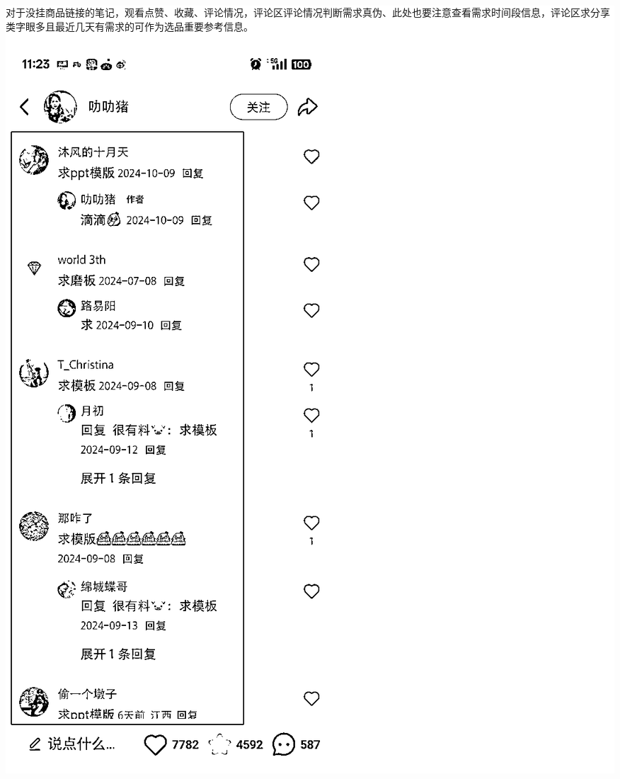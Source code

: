 对于没挂商品链接的笔记，观看点赞、收藏、评论情况，评论区评论情况判断需求真伪、此处也要注意查看需求时间段信息，评论区求分享类字眼多且最近几天有需求的可作为选品重要参考信息。

![](img/a64e2fe0e0bcd7cde4257c493cb60de0.png)
